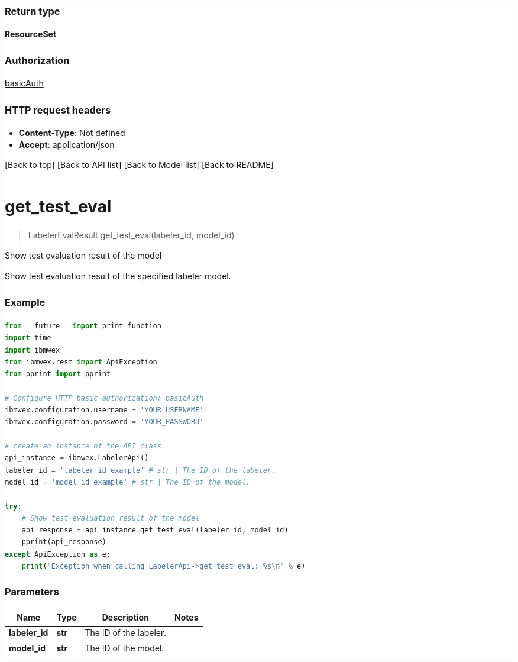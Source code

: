 ### Return type

[**ResourceSet**](ResourceSet.md)

### Authorization

[basicAuth](../README.md#basicAuth)

### HTTP request headers

 - **Content-Type**: Not defined
 - **Accept**: application/json

[[Back to top]](#) [[Back to API list]](../README.md#documentation-for-api-endpoints) [[Back to Model list]](../README.md#documentation-for-models) [[Back to README]](../README.md)

# **get_test_eval**
> LabelerEvalResult get_test_eval(labeler_id, model_id)

Show test evaluation result of the model

Show test evaluation result of the specified labeler model.

### Example 
```python
from __future__ import print_function
import time
import ibmwex
from ibmwex.rest import ApiException
from pprint import pprint

# Configure HTTP basic authorization: basicAuth
ibmwex.configuration.username = 'YOUR_USERNAME'
ibmwex.configuration.password = 'YOUR_PASSWORD'

# create an instance of the API class
api_instance = ibmwex.LabelerApi()
labeler_id = 'labeler_id_example' # str | The ID of the labeler.
model_id = 'model_id_example' # str | The ID of the model.

try: 
    # Show test evaluation result of the model
    api_response = api_instance.get_test_eval(labeler_id, model_id)
    pprint(api_response)
except ApiException as e:
    print("Exception when calling LabelerApi->get_test_eval: %s\n" % e)
```

### Parameters

Name | Type | Description  | Notes
------------- | ------------- | ------------- | -------------
 **labeler_id** | **str**| The ID of the labeler. | 
 **model_id** | **str**| The ID of the model. | 
